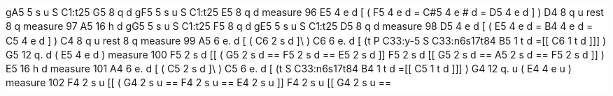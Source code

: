 gA5    5        s     u
S C1:t25
G5     8        q     d
gF5    5        s     u
S C1:t25
E5     8        q     d
measure 96
E5     4        e     d  [     (
F5     4        e     d  =
C#5    4        e #   d  =
D5     4        e     d  ]     )
D4     8        q     u
rest   8        q
measure 97
A5    16        h     d
gG5    5        s     u
S C1:t25
F5     8        q     d
gE5    5        s     u
S C1:t25
D5     8        q     d
measure 98
D5     4        e     d  [     (
E5     4        e     d  =
B4     4        e     d  =
C5     4        e     d  ]     )
C4     8        q     u
rest   8        q
measure 99
A5     6        e.    d  [     (
C6     2        s     d  ]\    )
C6     6        e.    d  [     (t
P C33:y-5
S C33:n6s17t84
B5     1        t     d  =[[
C6     1        t     d  ]]]   )
G5    12        q.    d        (
E5     4        e     d        )
measure 100
F5     2        s     d  [[    (
G5     2        s     d  ==
F5     2        s     d  ==
E5     2        s     d  ]]
F5     2        s     d  [[
G5     2        s     d  ==
A5     2        s     d  ==
F5     2        s     d  ]]    )
E5    16        h     d
measure 101
A4     6        e.    d  [     (
C5     2        s     d  ]\    )
C5     6        e.    d  [     (t
S C33:n6s17t84
B4     1        t     d  =[[
C5     1        t     d  ]]]   )
G4    12        q.    u        (
E4     4        e     u        )
measure 102
F4     2        s     u  [[    (
G4     2        s     u  ==
F4     2        s     u  ==
E4     2        s     u  ]]
F4     2        s     u  [[
G4     2        s     u  ==